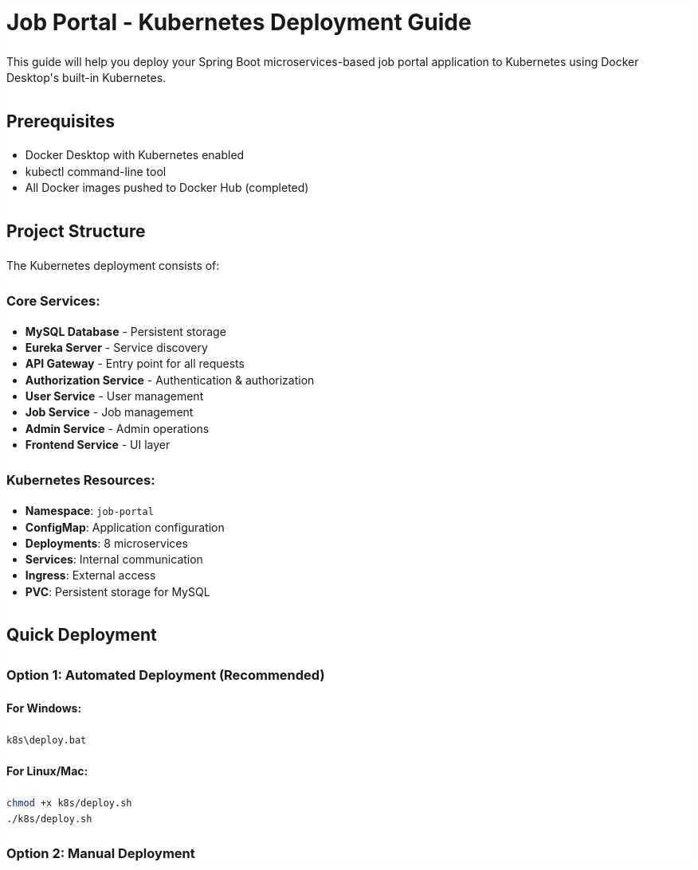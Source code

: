 # Job Portal - Kubernetes Deployment Guide

This guide will help you deploy your Spring Boot microservices-based job portal application to Kubernetes using Docker Desktop's built-in Kubernetes.

## Prerequisites

- Docker Desktop with Kubernetes enabled
- kubectl command-line tool
- All Docker images pushed to Docker Hub (completed)

## Project Structure

The Kubernetes deployment consists of:

### Core Services:
- **MySQL Database** - Persistent storage
- **Eureka Server** - Service discovery
- **API Gateway** - Entry point for all requests
- **Authorization Service** - Authentication & authorization
- **User Service** - User management
- **Job Service** - Job management
- **Admin Service** - Admin operations
- **Frontend Service** - UI layer

### Kubernetes Resources:
- **Namespace**: `job-portal`
- **ConfigMap**: Application configuration
- **Deployments**: 8 microservices
- **Services**: Internal communication
- **Ingress**: External access
- **PVC**: Persistent storage for MySQL

## Quick Deployment

### Option 1: Automated Deployment (Recommended)

#### For Windows:
```cmd
k8s\deploy.bat
```

#### For Linux/Mac:
```bash
chmod +x k8s/deploy.sh
./k8s/deploy.sh
```

### Option 2: Manual Deployment
